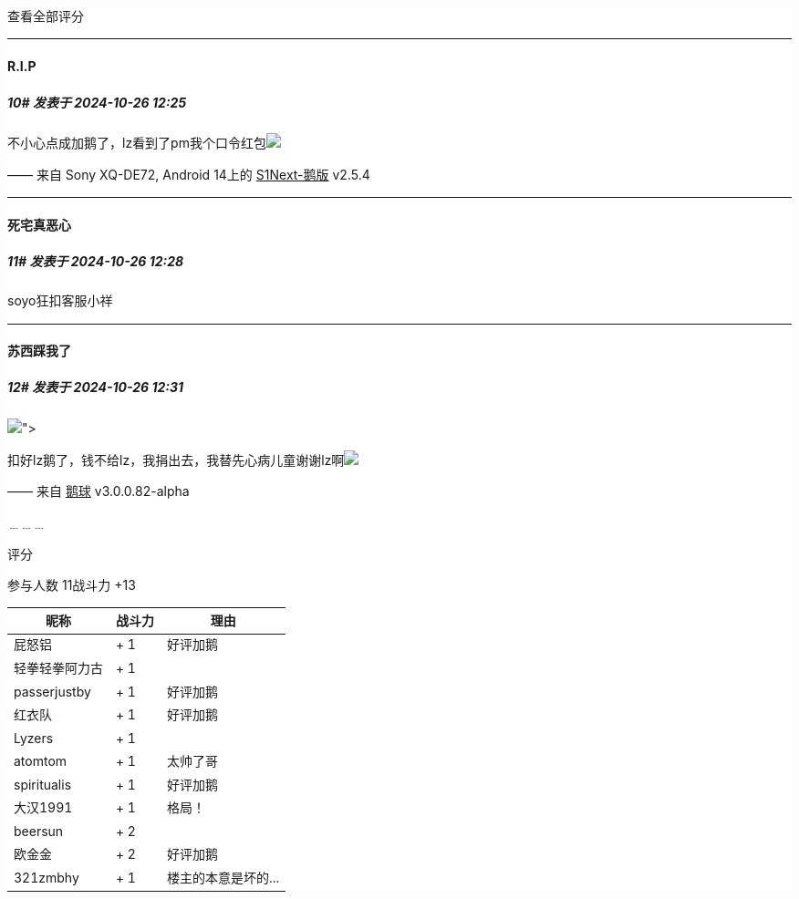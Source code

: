 查看全部评分

*****

####  R.I.P  
##### 10#       发表于 2024-10-26 12:25

不小心点成加鹅了，lz看到了pm我个口令红包<img src="https://static.saraba1st.com/image/smiley/face2017/067.png">

—— 来自 Sony XQ-DE72, Android 14上的 [S1Next-鹅版](https://github.com/ykrank/S1-Next/releases) v2.5.4

*****

####  死宅真恶心  
##### 11#       发表于 2024-10-26 12:28

soyo狂扣客服小祥

*****

####  苏西踩我了  
##### 12#       发表于 2024-10-26 12:31

<img src="https://p.sda1.dev/19/a521e2da1f1cd51e1b2999c6b8fd3756/image.jpg" referrerpolicy="no-referrer">">

扣好lz鹅了，钱不给lz，我捐出去，我替先心病儿童谢谢lz啊<img src="https://static.saraba1st.com/image/smiley/face2017/049.png" referrerpolicy="no-referrer">

—— 来自 [鹅球](https://www.pgyer.com/xfPejhuq) v3.0.0.82-alpha

﹍﹍﹍

评分

 参与人数 11战斗力 +13

|昵称|战斗力|理由|
|----|---|---|
| 屁怒铝| + 1|好评加鹅|
| 轻拳轻拳阿力古| + 1||
| passerjustby| + 1|好评加鹅|
| 红衣队| + 1|好评加鹅|
| Lyzers| + 1||
| atomtom| + 1|太帅了哥|
| spiritualis| + 1|好评加鹅|
| 大汉1991| + 1|格局！|
| beersun| + 2||
| 欧金金| + 2|好评加鹅|
| 321zmbhy| + 1|楼主的本意是坏的...|

